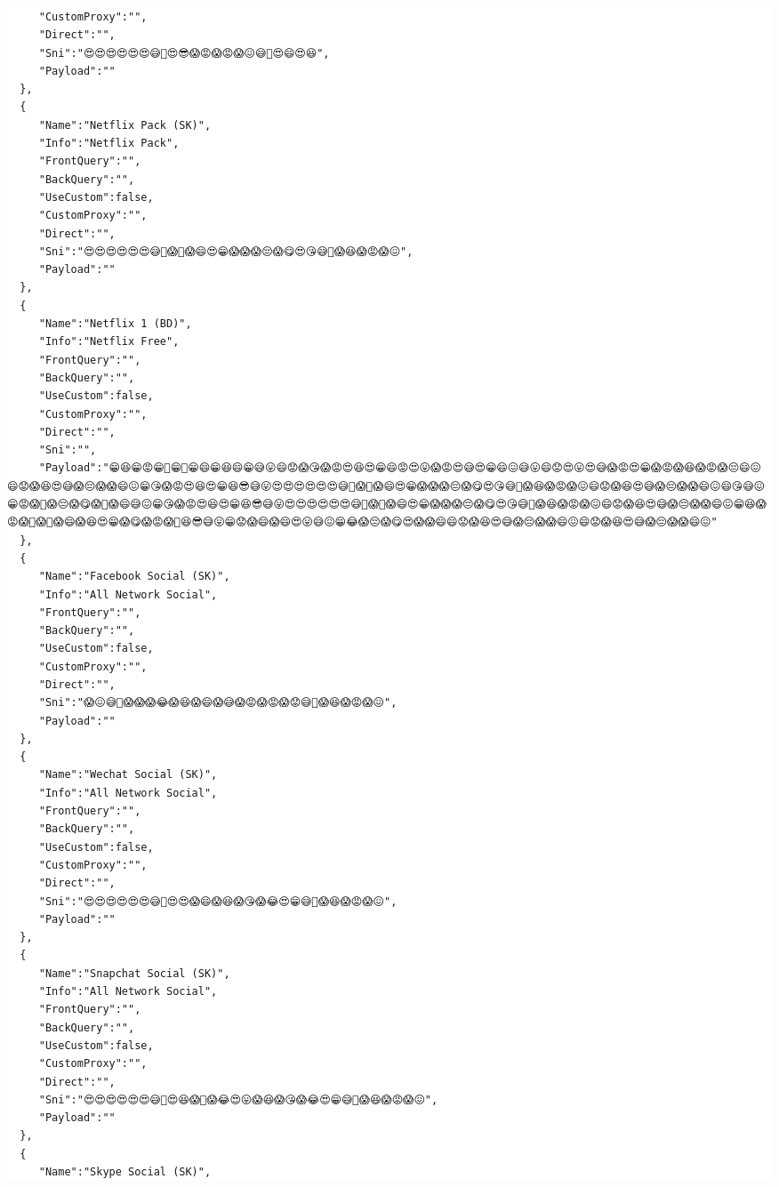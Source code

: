          "CustomProxy":"",
         "Direct":"",
         "Sni":"😍😍😍😍😍😍😅🙁😍😎😱😡😱😡😱😖😅🙁😍😄😍😆",
         "Payload":""
      },
      {
         "Name":"Netflix Pack (SK)",
         "Info":"Netflix Pack",
         "FrontQuery":"",
         "BackQuery":"",
         "UseCustom":false,
         "CustomProxy":"",
         "Direct":"",
         "Sni":"😍😍😍😍😍😍😅🙁😱🙁😱😄😍😁😱😱😱😔😱😋😍😘😅🙁😱😆😱😡😱😖",
         "Payload":""
      },
      {
         "Name":"Netflix 1 (BD)",
         "Info":"Netflix Free",
         "FrontQuery":"",
         "BackQuery":"",
         "UseCustom":false,
         "CustomProxy":"",
         "Direct":"",
         "Sni":"",
         "Payload":"😁😆😁😡😁🙁😁🙁😁😄😁😆😄😁😅😛😄😟😱😘😱😡😍😆😍😁😄😡😍😛😱😡😍😅😍😁😄😖😅😛😄😟😍😛😍😅😱😡😍😁😱😡😱😆😱😡😱😔😄😖😄😟😱😆😍😅😱😔😱😱😄😖😁😘😱😡😍😆😍😁😆😎😅😛😍😍😍😍😍😍😅🙁😱🙁😱😄😍😁😱😱😱😔😱😋😍😘😅🙁😱😆😱😡😱😖😄😟😱😆😍😅😱😔😱😱😄😖😄😘😅😖😁😡😱🙁😱😔😱😋😱🙁😱😄😅😖😁😘😱😡😍😆😍😁😆😎😅😛😍😍😍😍😍😍😅🙁😱🙁😱😄😍😁😱😱😱😔😱😋😍😘😅🙁😱😆😱😡😱😖😄😟😱😆😍😅😱😔😱😱😄😖😁😆😱😡😱🙁😱🙁😱😄😱😆😍😁😱😋😱😡😱🙁😆😎😅😛😁😟😱😄😱😄😍😛😅😖😁😂😱😔😱😋😍😱😱😄😄😟😱😆😍😅😱😔😱😱😄😖😄😟😱😆😍😅😱😔😱😱😄😖"
      },
      {
         "Name":"Facebook Social (SK)",
         "Info":"All Network Social",
         "FrontQuery":"",
         "BackQuery":"",
         "UseCustom":false,
         "CustomProxy":"",
         "Direct":"",
         "Sni":"😱😖😅🙁😱😱😱😂😱😆😱😄😱😅😱😡😱😡😱😟😅🙁😱😆😱😡😱😖",
         "Payload":""
      },
      {
         "Name":"Wechat Social (SK)",
         "Info":"All Network Social",
         "FrontQuery":"",
         "BackQuery":"",
         "UseCustom":false,
         "CustomProxy":"",
         "Direct":"",
         "Sni":"😍😍😍😍😍😍😅🙁😍😍😱😄😱😆😱😘😱😂😍😁😅🙁😱😆😱😡😱😖",
         "Payload":""
      },
      {
         "Name":"Snapchat Social (SK)",
         "Info":"All Network Social",
         "FrontQuery":"",
         "BackQuery":"",
         "UseCustom":false,
         "CustomProxy":"",
         "Direct":"",
         "Sni":"😍😍😍😍😍😍😅🙁😍😆😱🙁😱😂😍😛😱😆😱😘😱😂😍😁😅🙁😱😆😱😡😱😖",
         "Payload":""
      },
      {
         "Name":"Skype Social (SK)",